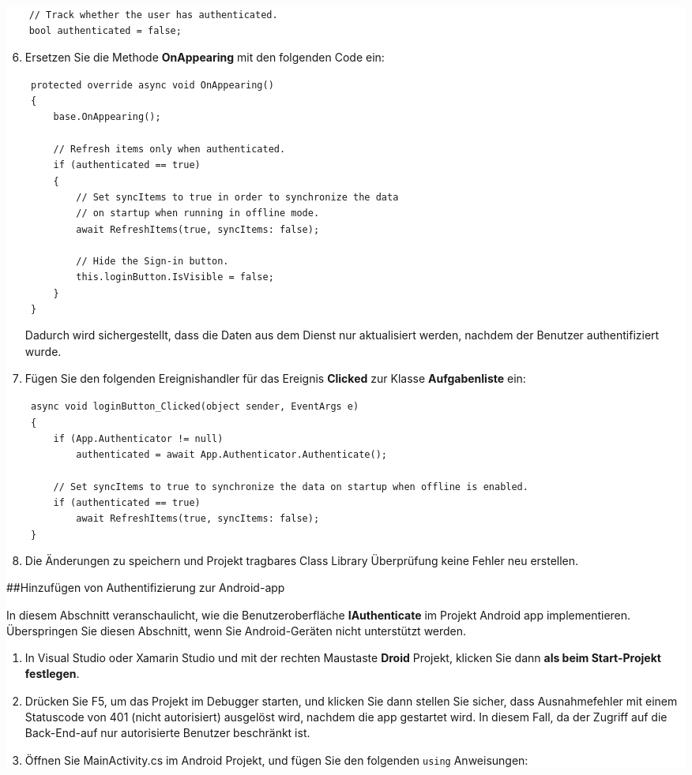         // Track whether the user has authenticated. 
        bool authenticated = false;


6. Ersetzen Sie die Methode **OnAppearing** mit den folgenden Code ein:

        protected override async void OnAppearing()
        {
            base.OnAppearing();
    
            // Refresh items only when authenticated.
            if (authenticated == true)
            {
                // Set syncItems to true in order to synchronize the data 
                // on startup when running in offline mode.
                await RefreshItems(true, syncItems: false);

                // Hide the Sign-in button.
                this.loginButton.IsVisible = false;
            }
        }

    Dadurch wird sichergestellt, dass die Daten aus dem Dienst nur aktualisiert werden, nachdem der Benutzer authentifiziert wurde.

7. Fügen Sie den folgenden Ereignishandler für das Ereignis **Clicked** zur Klasse **Aufgabenliste** ein:

        async void loginButton_Clicked(object sender, EventArgs e)
        {
            if (App.Authenticator != null)
                authenticated = await App.Authenticator.Authenticate();

            // Set syncItems to true to synchronize the data on startup when offline is enabled.
            if (authenticated == true)
                await RefreshItems(true, syncItems: false);
        }

8. Die Änderungen zu speichern und Projekt tragbares Class Library Überprüfung keine Fehler neu erstellen.


##<a name="add-authentication-to-the-android-app"></a>Hinzufügen von Authentifizierung zur Android-app

In diesem Abschnitt veranschaulicht, wie die Benutzeroberfläche **IAuthenticate** im Projekt Android app implementieren. Überspringen Sie diesen Abschnitt, wenn Sie Android-Geräten nicht unterstützt werden.

1. In Visual Studio oder Xamarin Studio und mit der rechten Maustaste **Droid** Projekt, klicken Sie dann **als beim Start-Projekt festlegen**.

2. Drücken Sie F5, um das Projekt im Debugger starten, und klicken Sie dann stellen Sie sicher, dass Ausnahmefehler mit einem Statuscode von 401 (nicht autorisiert) ausgelöst wird, nachdem die app gestartet wird. In diesem Fall, da der Zugriff auf die Back-End-auf nur autorisierte Benutzer beschränkt ist.

3. Öffnen Sie MainActivity.cs im Android Projekt, und fügen Sie den folgenden `using` Anweisungen:
